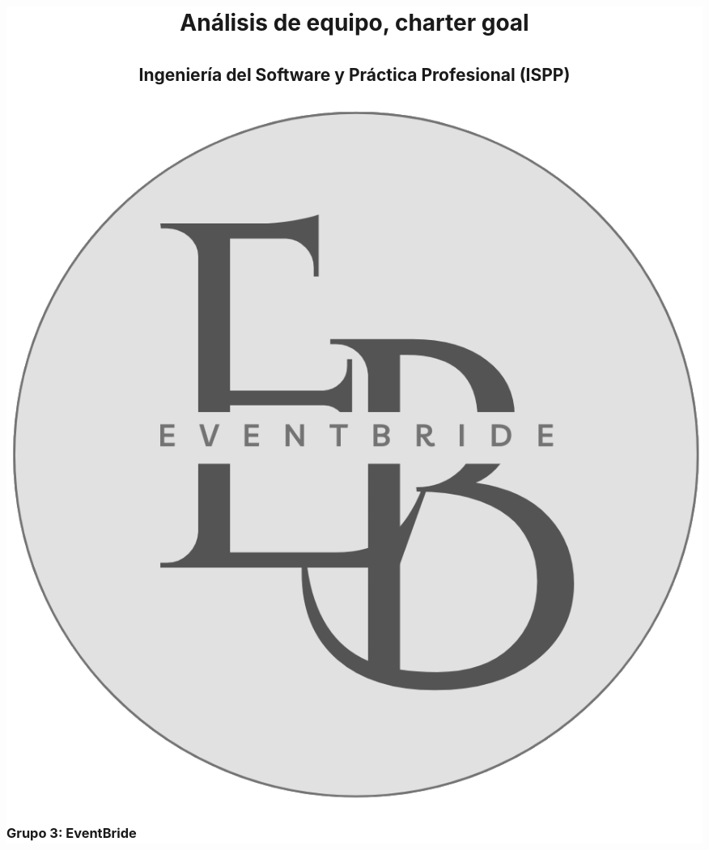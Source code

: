 ﻿# <p style="text-align: center;">Análisis de equipo, charter goal</p>
## <p style="text-align: center;">Ingeniería del Software y Práctica Profesional (ISPP)</p>
<center><img src="..\..\img\Eventbride.png"></center>

### Grupo 3: EventBride
